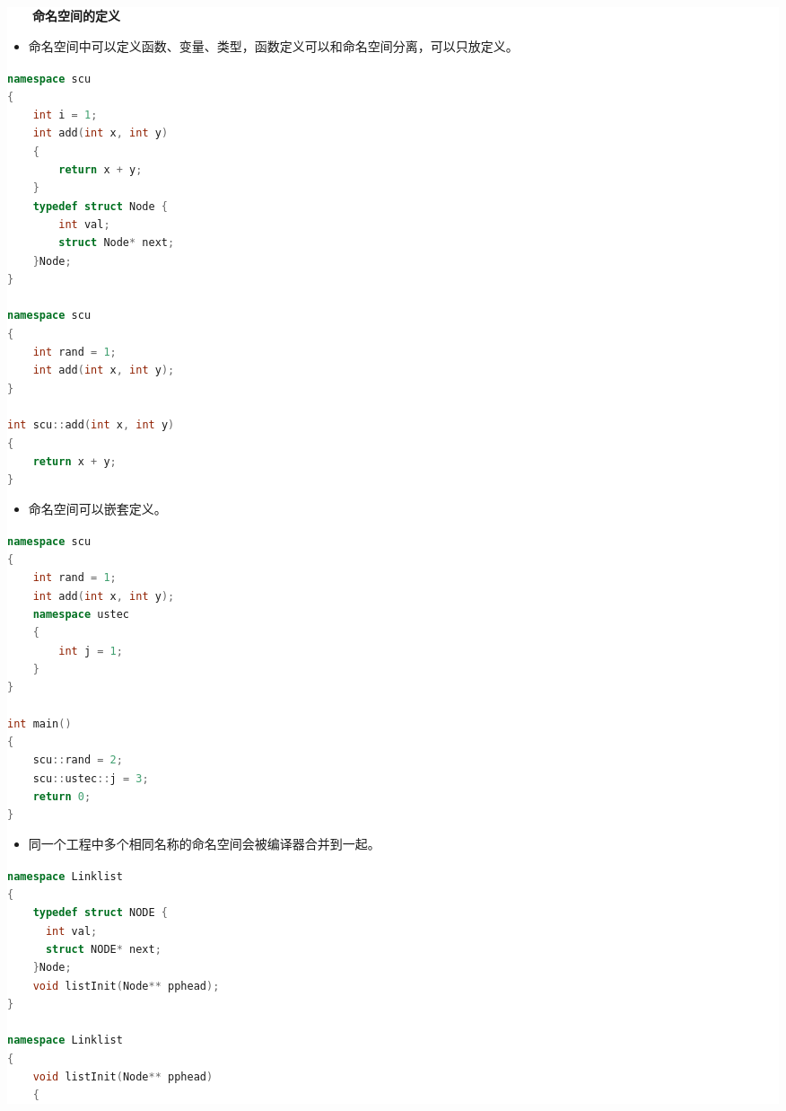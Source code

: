 &emsp;&emsp;**命名空间的定义**

- 命名空间中可以定义函数、变量、类型，函数定义可以和命名空间分离，可以只放定义。

```cpp
namespace scu
{
    int i = 1;
    int add(int x, int y)
    {
        return x + y;
    }
    typedef struct Node {
        int val;
        struct Node* next;
    }Node;
}

namespace scu
{
	int rand = 1;
	int add(int x, int y);
}

int scu::add(int x, int y)
{
	return x + y;
}
```

- 命名空间可以嵌套定义。

```cpp
namespace scu
{
	int rand = 1;
	int add(int x, int y);
	namespace ustec
	{
		int j = 1;
	}
}

int main()
{
    scu::rand = 2;
    scu::ustec::j = 3;
    return 0;
}
```

- 同一个工程中多个相同名称的命名空间会被编译器合并到一起。

```cpp
namespace Linklist
{
    typedef struct NODE {
      int val;
      struct NODE* next;
    }Node;
    void listInit(Node** pphead);
}

namespace Linklist
{
    void listInit(Node** pphead)
    {
```